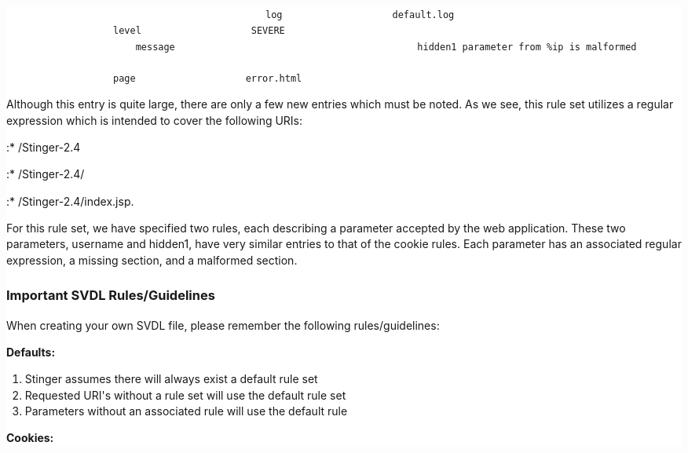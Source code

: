 `           `<action class="org.owasp.stinger.actions.Log">
`               `<parameter>
`                   `<name>`log`</name>
`                   `<value>`default.log`</value>
`                   `</parameter>
`               `<parameter>
`                   `<name>`level`</name>
`                   `<value>`SEVERE`</value>
`               `</parameter>
`                               `<parameter>
`                       `<name>`message`</name>
`                   `<value>
`                       hidden1 parameter from %ip is malformed`
`                   `</value>
`                               `</parameter>
`           `</action>
`           `<action class="org.owasp.stinger.actions.Invalidate" />
`           `<action class="org.owasp.stinger.actions.Redirect">
`                               `<parameter>
`                   `<name>`page`</name>
`                   `<value>`error.html`</value>
`               `</parameter>
`           `</action>
`       `</malformed>
`   `</rule>
</ruleset>

Although this entry is quite large, there are only a few new entries
which must be noted. As we see, this rule set utilizes a regular
expression which is intended to cover the following URIs:

:\* /Stinger-2.4

:\* /Stinger-2.4/

:\* /Stinger-2.4/index.jsp.

For this rule set, we have specified two rules, each describing a
parameter accepted by the web application. These two parameters,
username and hidden1, have very similar entries to that of the cookie
rules. Each parameter has an associated regular expression, a missing
section, and a malformed section.

### Important SVDL Rules/Guidelines

When creating your own SVDL file, please remember the following
rules/guidelines:

**Defaults:**

1.  Stinger assumes there will always exist a default rule set
2.  Requested URI's without a rule set will use the default rule set
3.  Parameters without an associated rule will use the default rule

**Cookies:**
